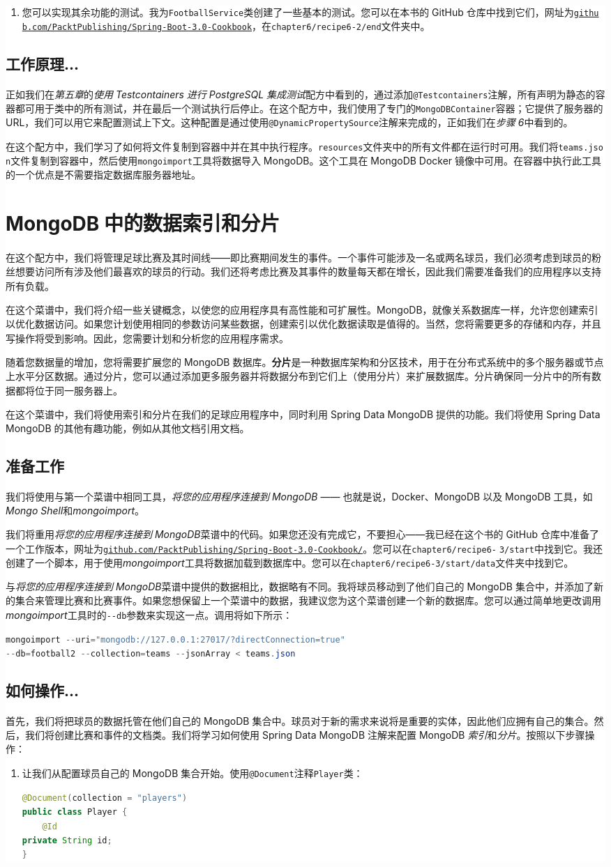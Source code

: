 1.  您可以实现其余功能的测试。我为`FootballService`类创建了一些基本的测试。您可以在本书的 GitHub 仓库中找到它们，网址为[`github.com/PacktPublishing/Spring-Boot-3.0-Cookbook`](https://github.com/PacktPublishing/Spring-Boot-3.0-Cookbook)，在`chapter6/recipe6-2/end`文件夹中。

## 工作原理...

正如我们在*第五章*的*使用 Testcontainers 进行 PostgreSQL 集成测试*配方中看到的，通过添加`@Testcontainers`注解，所有声明为静态的容器都可用于类中的所有测试，并在最后一个测试执行后停止。在这个配方中，我们使用了专门的`MongoDBContainer`容器；它提供了服务器的 URL，我们可以用它来配置测试上下文。这种配置是通过使用`@DynamicPropertySource`注解来完成的，正如我们在*步骤 6*中看到的。

在这个配方中，我们学习了如何将文件复制到容器中并在其中执行程序。`resources`文件夹中的所有文件都在运行时可用。我们将`teams.json`文件复制到容器中，然后使用`mongoimport`工具将数据导入 MongoDB。这个工具在 MongoDB Docker 镜像中可用。在容器中执行此工具的一个优点是不需要指定数据库服务器地址。

# MongoDB 中的数据索引和分片

在这个配方中，我们将管理足球比赛及其时间线——即比赛期间发生的事件。一个事件可能涉及一名或两名球员，我们必须考虑到球员的粉丝想要访问所有涉及他们最喜欢的球员的行动。我们还将考虑比赛及其事件的数量每天都在增长，因此我们需要准备我们的应用程序以支持所有负载。

在这个菜谱中，我们将介绍一些关键概念，以使您的应用程序具有高性能和可扩展性。MongoDB，就像关系数据库一样，允许您创建索引以优化数据访问。如果您计划使用相同的参数访问某些数据，创建索引以优化数据读取是值得的。当然，您将需要更多的存储和内存，并且写操作将受到影响。因此，您需要计划和分析您的应用程序需求。

随着您数据量的增加，您将需要扩展您的 MongoDB 数据库。**分片**是一种数据库架构和分区技术，用于在分布式系统中的多个服务器或节点上水平分区数据。通过分片，您可以通过添加更多服务器并将数据分布到它们上（使用分片）来扩展数据库。分片确保同一分片中的所有数据都将位于同一服务器上。

在这个菜谱中，我们将使用索引和分片在我们的足球应用程序中，同时利用 Spring Data MongoDB 提供的功能。我们将使用 Spring Data MongoDB 的其他有趣功能，例如从其他文档引用文档。

## 准备工作

我们将使用与第一个菜谱中相同工具，*将您的应用程序连接到 MongoDB* —— 也就是说，Docker、MongoDB 以及 MongoDB 工具，如*Mongo Shell*和*mongoimport*。

我们将重用*将您的应用程序连接到 MongoDB*菜谱中的代码。如果您还没有完成它，不要担心——我已经在这个书的 GitHub 仓库中准备了一个工作版本，网址为[`github.com/PacktPublishing/Spring-Boot-3.0-Cookbook/`](https://github.com/PacktPublishing/Spring-Boot-3.0-Cookbook/)。您可以在`chapter6/recipe6-` `3/start`中找到它。我还创建了一个脚本，用于使用*mongoimport*工具将数据加载到数据库中。您可以在`chapter6/recipe6-3/start/data`文件夹中找到它。

与*将您的应用程序连接到 MongoDB*菜谱中提供的数据相比，数据略有不同。我将球员移动到了他们自己的 MongoDB 集合中，并添加了新的集合来管理比赛和比赛事件。如果您想保留上一个菜谱中的数据，我建议您为这个菜谱创建一个新的数据库。您可以通过简单地更改调用*mongoimport*工具时的`--db`参数来实现这一点。调用将如下所示：

```java
mongoimport --uri="mongodb://127.0.0.1:27017/?directConnection=true"
--db=football2 --collection=teams --jsonArray < teams.json
```

## 如何操作...

首先，我们将把球员的数据托管在他们自己的 MongoDB 集合中。球员对于新的需求来说将是重要的实体，因此他们应拥有自己的集合。然后，我们将创建比赛和事件的文档类。我们将学习如何使用 Spring Data MongoDB 注解来配置 MongoDB *索引*和*分片*。按照以下步骤操作：

1.  让我们从配置球员自己的 MongoDB 集合开始。使用`@Document`注释`Player`类：

    ```java
    @Document(collection = "players")
    public class Player {
        @Id
    private String id;
    }
    ```
